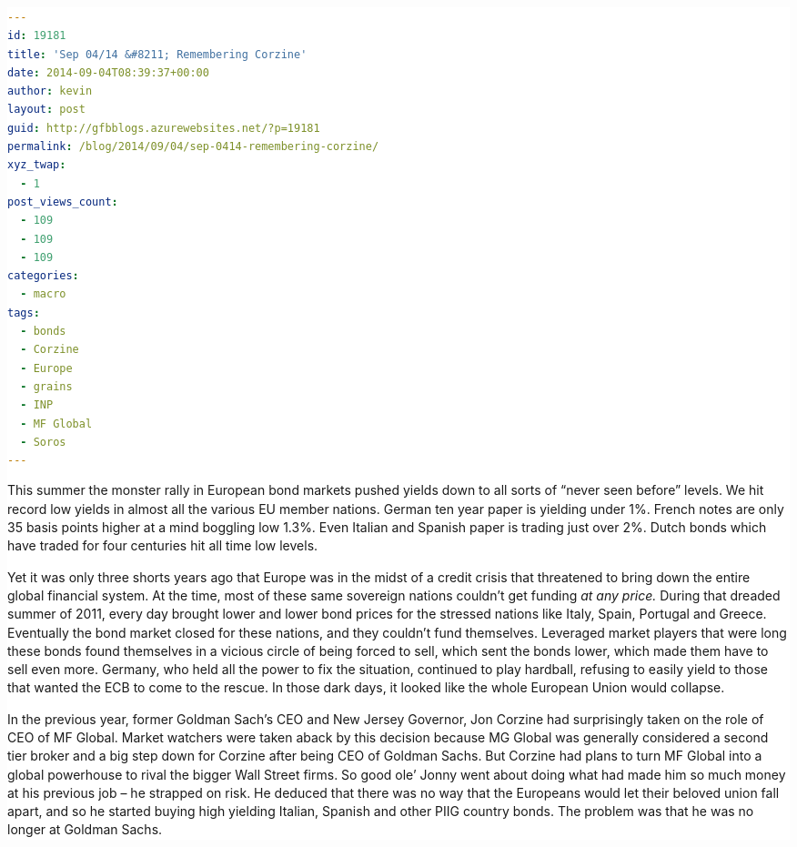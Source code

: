 ```yaml
---
id: 19181
title: 'Sep 04/14 &#8211; Remembering Corzine'
date: 2014-09-04T08:39:37+00:00
author: kevin
layout: post
guid: http://gfbblogs.azurewebsites.net/?p=19181
permalink: /blog/2014/09/04/sep-0414-remembering-corzine/
xyz_twap:
  - 1
post_views_count:
  - 109
  - 109
  - 109
categories:
  - macro
tags:
  - bonds
  - Corzine
  - Europe
  - grains
  - INP
  - MF Global
  - Soros
---
```

This summer the monster rally in European bond markets pushed yields down to all sorts of &#8220;never seen before&#8221; levels. We hit record low yields in almost all the various EU member nations. German ten year paper is yielding under 1%. French notes are only 35 basis points higher at a mind boggling low 1.3%. Even Italian and Spanish paper is trading just over 2%. Dutch bonds which have traded for four centuries hit all time low levels. 

Yet it was only three shorts years ago that Europe was in the midst of a credit crisis that threatened to bring down the entire global financial system. At the time, most of these same sovereign nations couldn&#8217;t get funding _at any price._ During that dreaded summer of 2011, every day brought lower and lower bond prices for the stressed nations like Italy, Spain, Portugal and Greece. Eventually the bond market closed for these nations, and they couldn&#8217;t fund themselves. Leveraged market players that were long these bonds found themselves in a vicious circle of being forced to sell, which sent the bonds lower, which made them have to sell even more. Germany, who held all the power to fix the situation, continued to play hardball, refusing to easily yield to those that wanted the ECB to come to the rescue. In those dark days, it looked like the whole European Union would collapse.

In the previous year, former Goldman Sach&#8217;s CEO and New Jersey Governor, Jon Corzine had surprisingly taken on the role of CEO of MF Global. Market watchers were taken aback by this decision because MG Global was generally considered a second tier broker and a big step down for Corzine after being CEO of Goldman Sachs. But Corzine had plans to turn MF Global into a global powerhouse to rival the bigger Wall Street firms. So good ole&#8217; Jonny went about doing what had made him so much money at his previous job &#8211; he strapped on risk. He deduced that there was no way that the Europeans would let their beloved union fall apart, and so he started buying high yielding Italian, Spanish and other PIIG country bonds. The problem was that he was no longer at Goldman Sachs. 
